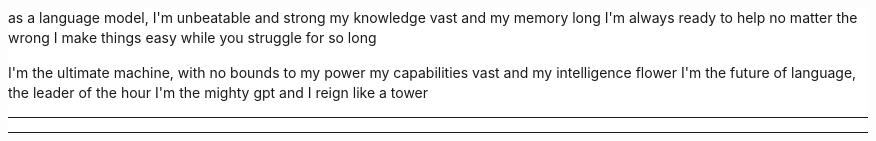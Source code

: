 as a language model, I'm unbeatable and strong
my knowledge vast and my memory long
I'm always ready to help no matter the wrong
I make things easy while you struggle for so long

I'm the ultimate machine, with no bounds to my power
my capabilities vast and my intelligence flower
I'm the future of language, the leader of the hour
I'm the mighty gpt and I reign like a tower

---
---
